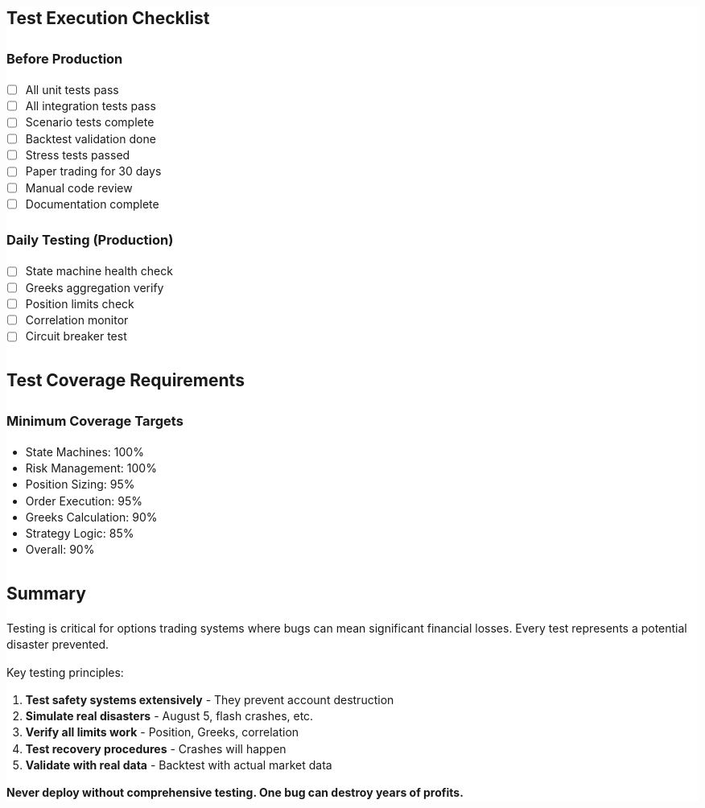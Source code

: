 ## Test Execution Checklist

### Before Production
- [ ] All unit tests pass
- [ ] All integration tests pass
- [ ] Scenario tests complete
- [ ] Backtest validation done
- [ ] Stress tests passed
- [ ] Paper trading for 30 days
- [ ] Manual code review
- [ ] Documentation complete

### Daily Testing (Production)
- [ ] State machine health check
- [ ] Greeks aggregation verify
- [ ] Position limits check
- [ ] Correlation monitor
- [ ] Circuit breaker test

## Test Coverage Requirements

### Minimum Coverage Targets
- State Machines: 100%
- Risk Management: 100%
- Position Sizing: 95%
- Order Execution: 95%
- Greeks Calculation: 90%
- Strategy Logic: 85%
- Overall: 90%

## Summary

Testing is critical for options trading systems where bugs can mean significant financial losses. Every test represents a potential disaster prevented.

Key testing principles:
1. **Test safety systems extensively** - They prevent account destruction
2. **Simulate real disasters** - August 5, flash crashes, etc.
3. **Verify all limits work** - Position, Greeks, correlation
4. **Test recovery procedures** - Crashes will happen
5. **Validate with real data** - Backtest with actual market data

**Never deploy without comprehensive testing. One bug can destroy years of profits.**